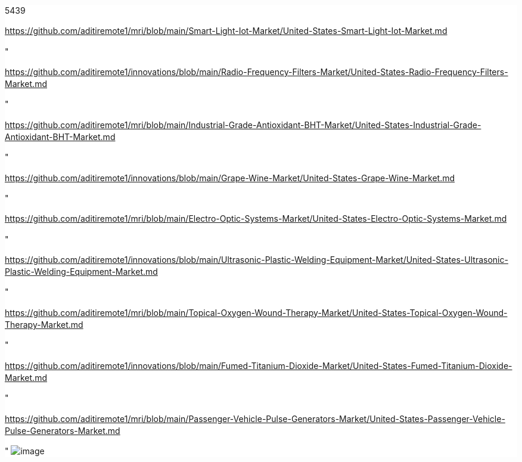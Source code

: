 5439</p><p><a href="https://github.com/aditiremote1/mri/blob/main/Smart-Light-Iot-Market/United-States-Smart-Light-Iot-Market.md">https://github.com/aditiremote1/mri/blob/main/Smart-Light-Iot-Market/United-States-Smart-Light-Iot-Market.md</a></p>"<p><a href="https://github.com/aditiremote1/innovations/blob/main/Radio-Frequency-Filters-Market/United-States-Radio-Frequency-Filters-Market.md">https://github.com/aditiremote1/innovations/blob/main/Radio-Frequency-Filters-Market/United-States-Radio-Frequency-Filters-Market.md</a></p>"<p><a href="https://github.com/aditiremote1/mri/blob/main/Industrial-Grade-Antioxidant-BHT-Market/United-States-Industrial-Grade-Antioxidant-BHT-Market.md">https://github.com/aditiremote1/mri/blob/main/Industrial-Grade-Antioxidant-BHT-Market/United-States-Industrial-Grade-Antioxidant-BHT-Market.md</a></p>"<p><a href="https://github.com/aditiremote1/innovations/blob/main/Grape-Wine-Market/United-States-Grape-Wine-Market.md">https://github.com/aditiremote1/innovations/blob/main/Grape-Wine-Market/United-States-Grape-Wine-Market.md</a></p>"<p><a href="https://github.com/aditiremote1/mri/blob/main/Electro-Optic-Systems-Market/United-States-Electro-Optic-Systems-Market.md">https://github.com/aditiremote1/mri/blob/main/Electro-Optic-Systems-Market/United-States-Electro-Optic-Systems-Market.md</a></p>"<p><a href="https://github.com/aditiremote1/innovations/blob/main/Ultrasonic-Plastic-Welding-Equipment-Market/United-States-Ultrasonic-Plastic-Welding-Equipment-Market.md">https://github.com/aditiremote1/innovations/blob/main/Ultrasonic-Plastic-Welding-Equipment-Market/United-States-Ultrasonic-Plastic-Welding-Equipment-Market.md</a></p>"<p><a href="https://github.com/aditiremote1/mri/blob/main/Topical-Oxygen-Wound-Therapy-Market/United-States-Topical-Oxygen-Wound-Therapy-Market.md">https://github.com/aditiremote1/mri/blob/main/Topical-Oxygen-Wound-Therapy-Market/United-States-Topical-Oxygen-Wound-Therapy-Market.md</a></p>"<p><a href="https://github.com/aditiremote1/innovations/blob/main/Fumed-Titanium-Dioxide-Market/United-States-Fumed-Titanium-Dioxide-Market.md">https://github.com/aditiremote1/innovations/blob/main/Fumed-Titanium-Dioxide-Market/United-States-Fumed-Titanium-Dioxide-Market.md</a></p>"<p><a href="https://github.com/aditiremote1/mri/blob/main/Passenger-Vehicle-Pulse-Generators-Market/United-States-Passenger-Vehicle-Pulse-Generators-Market.md">https://github.com/aditiremote1/mri/blob/main/Passenger-Vehicle-Pulse-Generators-Market/United-States-Passenger-Vehicle-Pulse-Generators-Market.md</a></p>"
![image](https://github.com/user-attachments/assets/33af0233-7179-4818-92ef-3e5c9ebfbcde)

